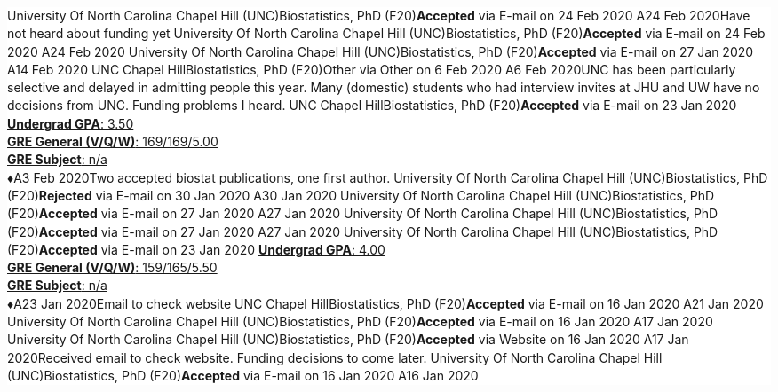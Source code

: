 <tr class="row1" onMouseOut="hideControlsBox(this);" onMouseOver="showControlsBox(this,709136);"><td class="instcol tcol1">University Of North Carolina Chapel Hill (UNC)</td><td class="tcol2">Biostatistics, PhD (F20)</td><td class="tcol3 accepted"><strong>Accepted</strong> via E-mail on 24 Feb 2020 </td><td class="tcol4">A</td><td class="datecol tcol5">24 Feb 2020</td><td class="tcol6">Have not heard about funding yet</td></tr>
<tr class="row0" onMouseOut="hideControlsBox(this);" onMouseOver="showControlsBox(this,709119);"><td class="instcol tcol1">University Of North Carolina Chapel Hill (UNC)</td><td class="tcol2">Biostatistics, PhD (F20)</td><td class="tcol3 accepted"><strong>Accepted</strong> via E-mail on 24 Feb 2020 </td><td class="tcol4">A</td><td class="datecol tcol5">24 Feb 2020</td><td class="tcol6"></td></tr>
<tr class="row1" onMouseOut="hideControlsBox(this);" onMouseOver="showControlsBox(this,700127);"><td class="instcol tcol1">University Of North Carolina Chapel Hill (UNC)</td><td class="tcol2">Biostatistics, PhD (F20)</td><td class="tcol3 accepted"><strong>Accepted</strong> via E-mail on 27 Jan 2020 </td><td class="tcol4">A</td><td class="datecol tcol5">14 Feb 2020</td><td class="tcol6"></td></tr>
<tr class="row0" onMouseOut="hideControlsBox(this);" onMouseOver="showControlsBox(this,692138);"><td class="instcol tcol1">UNC Chapel Hill</td><td class="tcol2">Biostatistics, PhD (F20)</td><td class="tcol3 other">Other via Other on 6 Feb 2020 </td><td class="tcol4">A</td><td class="datecol tcol5">6 Feb 2020</td><td class="tcol6">UNC has been particularly selective and delayed in admitting people this year. Many (domestic) students who had interview invites at JHU and UW have no decisions from UNC. Funding problems I heard.</td></tr>
<tr class="row1" onMouseOut="hideControlsBox(this);" onMouseOver="showControlsBox(this,688799);"><td class="instcol tcol1">UNC Chapel Hill</td><td class="tcol2">Biostatistics, PhD (F20)</td><td class="tcol3 accepted"><strong>Accepted</strong> via E-mail on 23 Jan 2020 <a class="extinfo" href="#"><span><strong>Undergrad GPA</strong>: 3.50<br/><strong>GRE General (V/Q/W)</strong>: 169/169/5.00<br/><strong>GRE Subject</strong>: n/a<br/></span>&diams;</a></td><td class="tcol4">A</td><td class="datecol tcol5">3 Feb 2020</td><td class="tcol6">Two accepted biostat publications, one first author.</td></tr>
<tr class="row0" onMouseOut="hideControlsBox(this);" onMouseOver="showControlsBox(this,686537);"><td class="instcol tcol1">University Of North Carolina Chapel Hill (UNC)</td><td class="tcol2">Biostatistics, PhD (F20)</td><td class="tcol3 rejected"><strong>Rejected</strong> via E-mail on 30 Jan 2020 </td><td class="tcol4">A</td><td class="datecol tcol5">30 Jan 2020</td><td class="tcol6"></td></tr>
<tr class="row1" onMouseOut="hideControlsBox(this);" onMouseOver="showControlsBox(this,684237);"><td class="instcol tcol1">University Of North Carolina Chapel Hill (UNC)</td><td class="tcol2">Biostatistics, PhD (F20)</td><td class="tcol3 accepted"><strong>Accepted</strong> via E-mail on 27 Jan 2020 </td><td class="tcol4">A</td><td class="datecol tcol5">27 Jan 2020</td><td class="tcol6"></td></tr>
<tr class="row0" onMouseOut="hideControlsBox(this);" onMouseOver="showControlsBox(this,684206);"><td class="instcol tcol1">University Of North Carolina Chapel Hill (UNC)</td><td class="tcol2">Biostatistics, PhD (F20)</td><td class="tcol3 accepted"><strong>Accepted</strong> via E-mail on 27 Jan 2020 </td><td class="tcol4">A</td><td class="datecol tcol5">27 Jan 2020</td><td class="tcol6"></td></tr>
<tr class="row1" onMouseOut="hideControlsBox(this);" onMouseOver="showControlsBox(this,682753);"><td class="instcol tcol1">University Of North Carolina Chapel Hill (UNC)</td><td class="tcol2">Biostatistics, PhD (F20)</td><td class="tcol3 accepted"><strong>Accepted</strong> via E-mail on 23 Jan 2020 <a class="extinfo" href="#"><span><strong>Undergrad GPA</strong>: 4.00<br/><strong>GRE General (V/Q/W)</strong>: 159/165/5.50<br/><strong>GRE Subject</strong>: n/a<br/></span>&diams;</a></td><td class="tcol4">A</td><td class="datecol tcol5">23 Jan 2020</td><td class="tcol6">Email to check website</td></tr>
<tr class="row0" onMouseOut="hideControlsBox(this);" onMouseOver="showControlsBox(this,681438);"><td class="instcol tcol1">UNC Chapel Hill</td><td class="tcol2">Biostatistics, PhD (F20)</td><td class="tcol3 accepted"><strong>Accepted</strong> via E-mail on 16 Jan 2020 </td><td class="tcol4">A</td><td class="datecol tcol5">21 Jan 2020</td><td class="tcol6"></td></tr>
<tr class="row1" onMouseOut="hideControlsBox(this);" onMouseOver="showControlsBox(this,680181);"><td class="instcol tcol1">University Of North Carolina Chapel Hill (UNC)</td><td class="tcol2">Biostatistics, PhD (F20)</td><td class="tcol3 accepted"><strong>Accepted</strong> via E-mail on 16 Jan 2020 </td><td class="tcol4">A</td><td class="datecol tcol5">17 Jan 2020</td><td class="tcol6"></td></tr>
<tr class="row0" onMouseOut="hideControlsBox(this);" onMouseOver="showControlsBox(this,680081);"><td class="instcol tcol1">University Of North Carolina Chapel Hill (UNC)</td><td class="tcol2">Biostatistics, PhD (F20)</td><td class="tcol3 accepted"><strong>Accepted</strong> via Website on 16 Jan 2020 </td><td class="tcol4">A</td><td class="datecol tcol5">17 Jan 2020</td><td class="tcol6">Received email to check website. Funding decisions to come later.</td></tr>
<tr class="row1" onMouseOut="hideControlsBox(this);" onMouseOver="showControlsBox(this,679768);"><td class="instcol tcol1">University Of North Carolina Chapel Hill (UNC)</td><td class="tcol2">Biostatistics, PhD (F20)</td><td class="tcol3 accepted"><strong>Accepted</strong> via E-mail on 16 Jan 2020 </td><td class="tcol4">A</td><td class="datecol tcol5">16 Jan 2020</td><td class="tcol6"></td></tr>